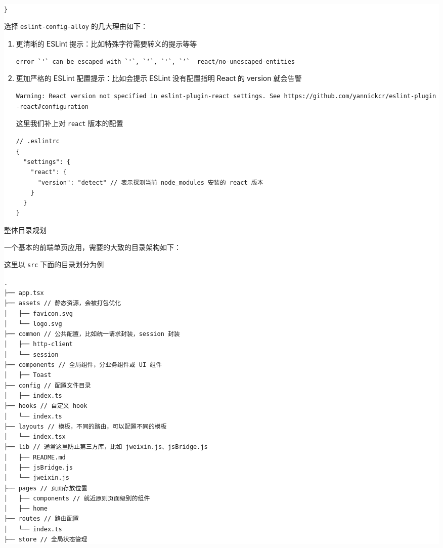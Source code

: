 ```
}
```

选择 `eslint-config-alloy` 的几大理由如下：

1.  更清晰的 ESLint 提示：比如特殊字符需要转义的提示等等
    
    ```
    error `'` can be escaped with `'`, `‘`, `'`, `’`  react/no-unescaped-entities
    ```
    
2.  更加严格的 ESLint 配置提示：比如会提示 ESLint 没有配置指明 React 的 version 就会告警
    
    ```
    Warning: React version not specified in eslint-plugin-react settings. See https://github.com/yannickcr/eslint-plugin-react#configuration
    ```
    
    这里我们补上对 `react` 版本的配置
    
    ```
    // .eslintrc
    {
      "settings": {
        "react": {
          "version": "detect" // 表示探测当前 node_modules 安装的 react 版本
        }
      }
    }
    ```
    

  

  

  

整体目录规划

一个基本的前端单页应用，需要的大致的目录架构如下：

这里以 `src` 下面的目录划分为例

```
.
├── app.tsx
├── assets // 静态资源，会被打包优化
│   ├── favicon.svg
│   └── logo.svg
├── common // 公共配置，比如统一请求封装，session 封装
│   ├── http-client
│   └── session
├── components // 全局组件，分业务组件或 UI 组件
│   ├── Toast
├── config // 配置文件目录
│   ├── index.ts
├── hooks // 自定义 hook
│   └── index.ts
├── layouts // 模板，不同的路由，可以配置不同的模板
│   └── index.tsx
├── lib // 通常这里防止第三方库，比如 jweixin.js、jsBridge.js
│   ├── README.md
│   ├── jsBridge.js
│   └── jweixin.js
├── pages // 页面存放位置
│   ├── components // 就近原则页面级别的组件
│   ├── home
├── routes // 路由配置
│   └── index.ts
├── store // 全局状态管理
```